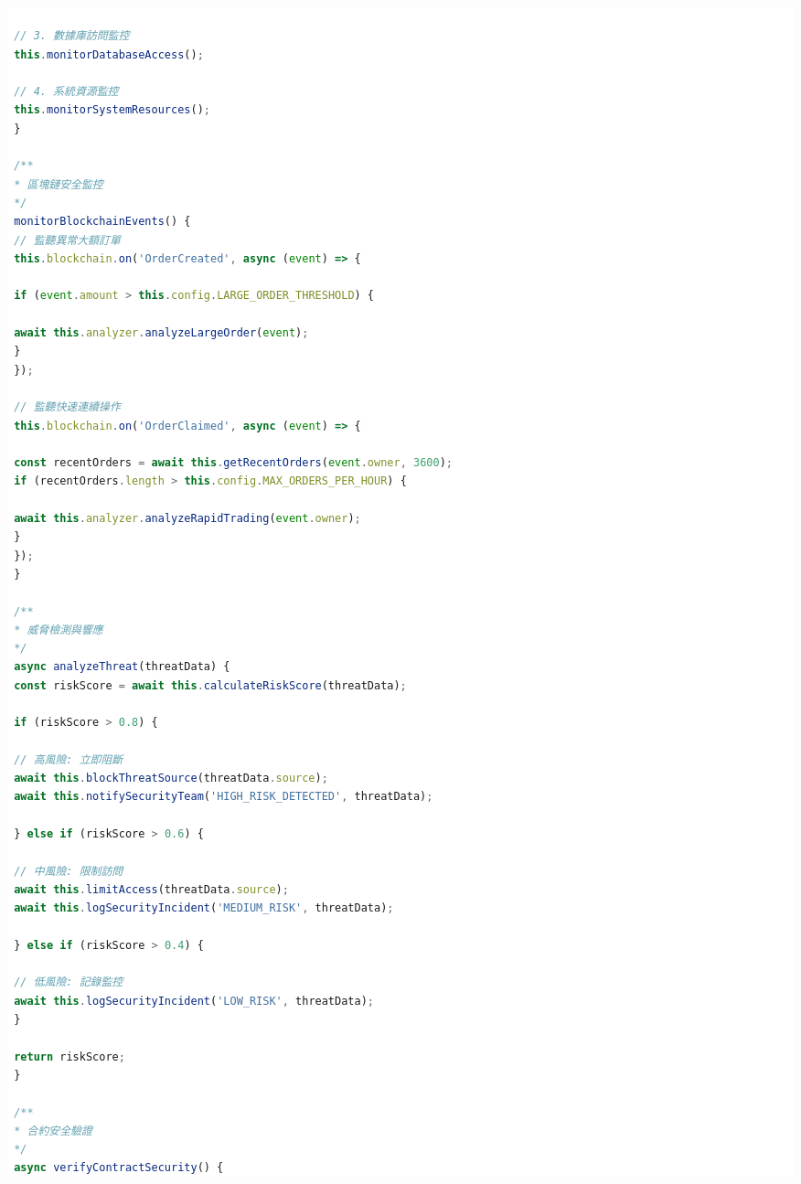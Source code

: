 ```javascript
 
 // 3. 數據庫訪問監控
 this.monitorDatabaseAccess();
 
 // 4. 系統資源監控
 this.monitorSystemResources();
 }
 
 /**
 * 區塊鏈安全監控
 */
 monitorBlockchainEvents() {
 // 監聽異常大額訂單
 this.blockchain.on('OrderCreated', async (event) => {

 if (event.amount > this.config.LARGE_ORDER_THRESHOLD) {

 await this.analyzer.analyzeLargeOrder(event);
 }
 });
 
 // 監聽快速連續操作
 this.blockchain.on('OrderClaimed', async (event) => {

 const recentOrders = await this.getRecentOrders(event.owner, 3600);
 if (recentOrders.length > this.config.MAX_ORDERS_PER_HOUR) {

 await this.analyzer.analyzeRapidTrading(event.owner);
 }
 });
 }
 
 /**
 * 威脅檢測與響應
 */
 async analyzeThreat(threatData) {
 const riskScore = await this.calculateRiskScore(threatData);
 
 if (riskScore > 0.8) {

 // 高風險: 立即阻斷
 await this.blockThreatSource(threatData.source);
 await this.notifySecurityTeam('HIGH_RISK_DETECTED', threatData);
 
 } else if (riskScore > 0.6) {

 // 中風險: 限制訪問
 await this.limitAccess(threatData.source);
 await this.logSecurityIncident('MEDIUM_RISK', threatData);
 
 } else if (riskScore > 0.4) {

 // 低風險: 記錄監控
 await this.logSecurityIncident('LOW_RISK', threatData);
 }
 
 return riskScore;
 }
 
 /**
 * 合約安全驗證
 */
 async verifyContractSecurity() {
```